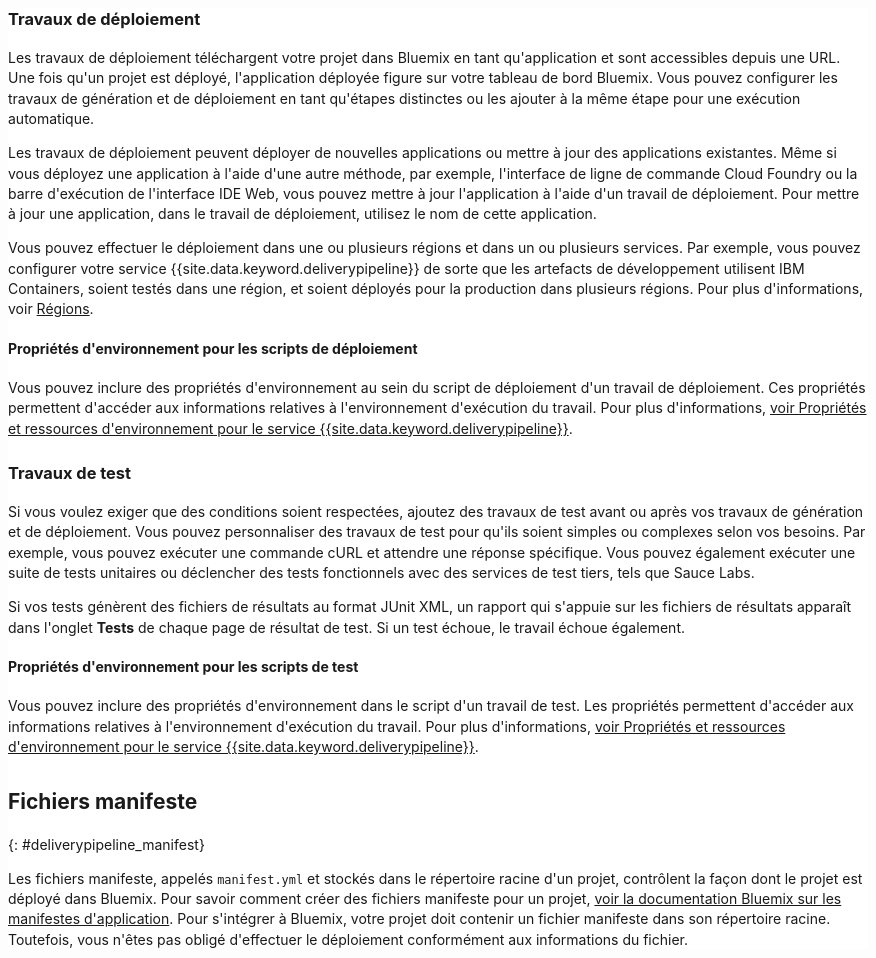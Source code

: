 ### Travaux de déploiement

Les travaux de déploiement téléchargent votre projet dans Bluemix en tant qu'application et sont accessibles depuis une URL. Une fois qu'un projet est déployé, l'application déployée figure sur votre tableau de bord Bluemix. Vous pouvez configurer les travaux de génération et de déploiement en tant qu'étapes distinctes ou les ajouter à la même étape pour une exécution automatique.

Les travaux de déploiement peuvent déployer de nouvelles applications ou mettre à jour des applications existantes. Même si vous déployez une application à l'aide d'une autre méthode, par exemple, l'interface de ligne de commande Cloud Foundry ou la barre d'exécution de l'interface IDE Web, vous pouvez mettre à jour l'application à l'aide d'un travail de déploiement. Pour mettre à jour une application, dans le travail de déploiement, utilisez le nom de cette application.

Vous pouvez effectuer le déploiement dans une ou plusieurs régions et dans un ou plusieurs services. Par exemple, vous pouvez configurer votre
service {{site.data.keyword.deliverypipeline}} de sorte que les artefacts de développement utilisent IBM Containers, soient testés dans une région, et soient déployés pour la production
dans plusieurs régions. Pour plus d'informations, voir
[Régions](../../overview/index.html#ov_intro__reg).

#### Propriétés d'environnement pour les scripts de déploiement

Vous pouvez inclure des propriétés d'environnement au sein du script de déploiement d'un travail de déploiement. Ces propriétés permettent d'accéder aux informations relatives à l'environnement d'exécution du travail. Pour plus d'informations, [voir Propriétés et ressources d'environnement pour le service {{site.data.keyword.deliverypipeline}}](./deploy_var.html).

### Travaux de test
Si vous voulez exiger que des conditions soient respectées, ajoutez des travaux de test avant ou après vos travaux de génération et de déploiement. Vous pouvez personnaliser des travaux de test pour qu'ils soient simples ou complexes selon vos besoins. Par exemple, vous pouvez exécuter une commande cURL et attendre une réponse spécifique. Vous pouvez également exécuter une suite de tests unitaires ou déclencher des tests fonctionnels avec des services de test tiers, tels que Sauce Labs.

Si vos tests génèrent des fichiers de
résultats au format JUnit XML, un rapport qui s'appuie sur les fichiers de résultats apparaît dans l'onglet **Tests** de chaque page de résultat de test. Si un test échoue, le travail échoue également.

#### Propriétés d'environnement pour les scripts de test

Vous pouvez inclure des propriétés d'environnement dans le script d'un travail de test. Les propriétés permettent d'accéder aux informations relatives à l'environnement d'exécution du travail. Pour plus d'informations, [voir Propriétés et ressources d'environnement pour le service {{site.data.keyword.deliverypipeline}}](./deploy_var.html).

## Fichiers manifeste
{: #deliverypipeline_manifest}

Les fichiers manifeste, appelés `manifest.yml` et stockés dans le répertoire racine d'un projet, contrôlent la façon dont le projet est déployé dans Bluemix. Pour savoir comment créer des fichiers manifeste pour un projet, [voir la documentation Bluemix sur les manifestes d'application](https://www.ng.bluemix.net/docs/manageapps/deployingapps.html#appmanifest). Pour s'intégrer à Bluemix, votre projet doit contenir un fichier manifeste dans son répertoire racine. Toutefois, vous n'êtes pas obligé d'effectuer le déploiement conformément aux informations du fichier.
